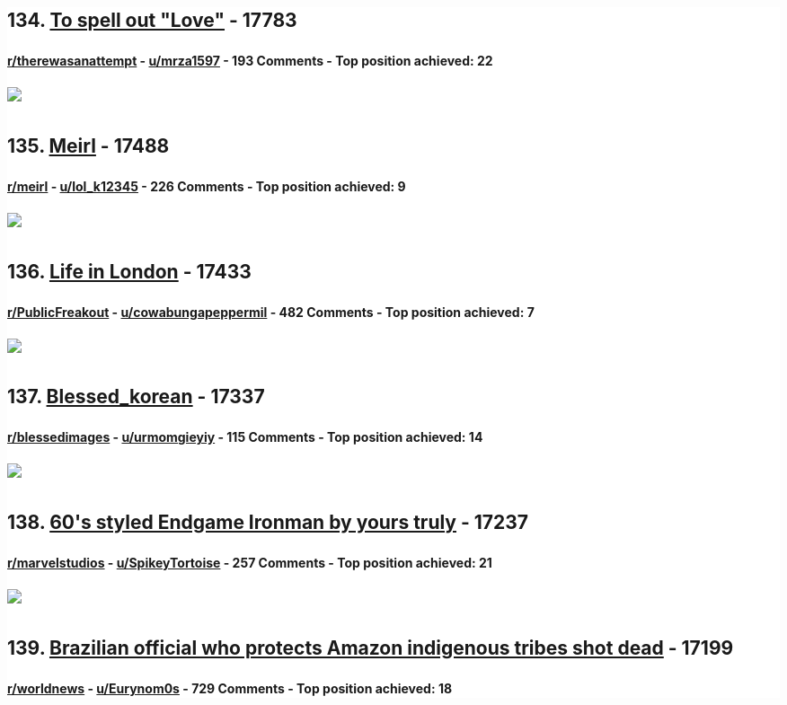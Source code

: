 ## 134. [To spell out "Love"](http://reddit.com/r/therewasanattempt/comments/d38krw/to_spell_out_love/) - 17783
#### [r/therewasanattempt](http://reddit.com/r/therewasanattempt) - [u/mrza1597](http://reddit.com/u/mrza1597) - 193 Comments - Top position achieved: 22

<a href="https://i.redd.it/sqwqkh6i96m31.jpg"><img src="https://b.thumbs.redditmedia.com/tCvCt5u50fgIzfC9ojHBqxu5mjMEPu6dKlxAreaCvsU.jpg"></img></a>

## 135. [Meirl](http://reddit.com/r/meirl/comments/d32uwg/meirl/) - 17488
#### [r/meirl](http://reddit.com/r/meirl) - [u/lol_k12345](http://reddit.com/u/lol_k12345) - 226 Comments - Top position achieved: 9

<a href="https://i.redd.it/72ts7ebue3m31.jpg"><img src="https://b.thumbs.redditmedia.com/mx0QkN9rCiJsnBcDYe6vSbkzRWgg9WR7F6jsbJ6_yns.jpg"></img></a>

## 136. [Life in London](http://reddit.com/r/PublicFreakout/comments/d39jhx/life_in_london/) - 17433
#### [r/PublicFreakout](http://reddit.com/r/PublicFreakout) - [u/cowabungapeppermil](http://reddit.com/u/cowabungapeppermil) - 482 Comments - Top position achieved: 7

<a href="https://v.redd.it/f78i670ql6m31"><img src="https://b.thumbs.redditmedia.com/c1YKDtkDSFVURyUMS0S_BmdSjXZ1lIPFbtaFwUvXb0o.jpg"></img></a>

## 137. [Blessed_korean](http://reddit.com/r/blessedimages/comments/d3574b/blessed_korean/) - 17337
#### [r/blessedimages](http://reddit.com/r/blessedimages) - [u/urmomgieyiy](http://reddit.com/u/urmomgieyiy) - 115 Comments - Top position achieved: 14

<a href="https://i.redd.it/9sr4j9ufp4m31.jpg"><img src="https://b.thumbs.redditmedia.com/AKix0sNd6C2gaTxDg9jm0G-WUbTPTWIHAT04o__wJCw.jpg"></img></a>

## 138. [60's styled Endgame Ironman by yours truly](http://reddit.com/r/marvelstudios/comments/d3clhh/60s_styled_endgame_ironman_by_yours_truly/) - 17237
#### [r/marvelstudios](http://reddit.com/r/marvelstudios) - [u/SpikeyTortoise](http://reddit.com/u/SpikeyTortoise) - 257 Comments - Top position achieved: 21

<a href="https://i.redd.it/5h0gpy5hn7m31.png"><img src="https://b.thumbs.redditmedia.com/HffLS_KOHEiFFUC6-KA7tauKS1gwYmfa90y9-ZeFgPI.jpg"></img></a>

## 139. [Brazilian official who protects Amazon indigenous tribes shot dead](http://reddit.com/r/worldnews/comments/d312vx/brazilian_official_who_protects_amazon_indigenous/) - 17199
#### [r/worldnews](http://reddit.com/r/worldnews) - [u/Eurynom0s](http://reddit.com/u/Eurynom0s) - 729 Comments - Top position achieved: 18

